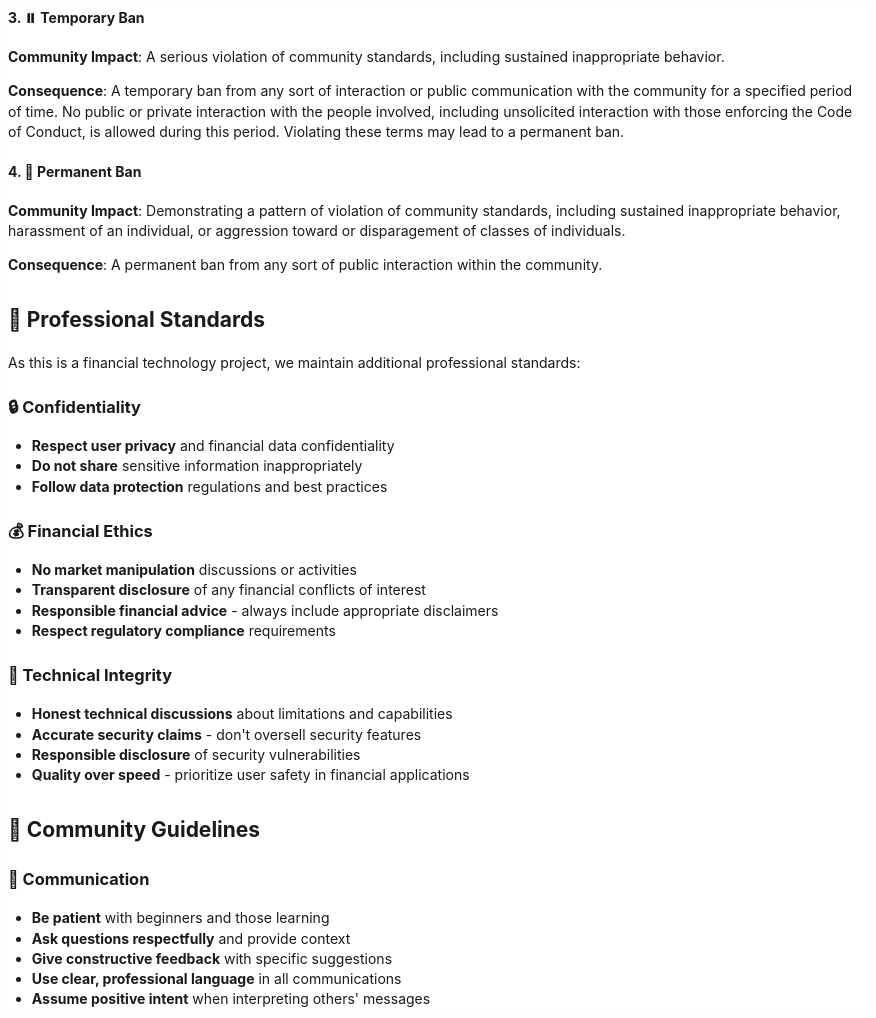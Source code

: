 #### 3. ⏸️ Temporary Ban

**Community Impact**: A serious violation of community standards, including
sustained inappropriate behavior.

**Consequence**: A temporary ban from any sort of interaction or public
communication with the community for a specified period of time. No public or
private interaction with the people involved, including unsolicited interaction
with those enforcing the Code of Conduct, is allowed during this period.
Violating these terms may lead to a permanent ban.

#### 4. 🚫 Permanent Ban

**Community Impact**: Demonstrating a pattern of violation of community
standards, including sustained inappropriate behavior, harassment of an
individual, or aggression toward or disparagement of classes of individuals.

**Consequence**: A permanent ban from any sort of public interaction within
the community.

## 💼 Professional Standards

As this is a financial technology project, we maintain additional professional standards:

### 🔒 Confidentiality

* **Respect user privacy** and financial data confidentiality
* **Do not share** sensitive information inappropriately
* **Follow data protection** regulations and best practices

### 💰 Financial Ethics

* **No market manipulation** discussions or activities
* **Transparent disclosure** of any financial conflicts of interest
* **Responsible financial advice** - always include appropriate disclaimers
* **Respect regulatory compliance** requirements

### 🔧 Technical Integrity

* **Honest technical discussions** about limitations and capabilities
* **Accurate security claims** - don't oversell security features
* **Responsible disclosure** of security vulnerabilities
* **Quality over speed** - prioritize user safety in financial applications

## 🤝 Community Guidelines

### 💬 Communication

* **Be patient** with beginners and those learning
* **Ask questions respectfully** and provide context
* **Give constructive feedback** with specific suggestions
* **Use clear, professional language** in all communications
* **Assume positive intent** when interpreting others' messages
